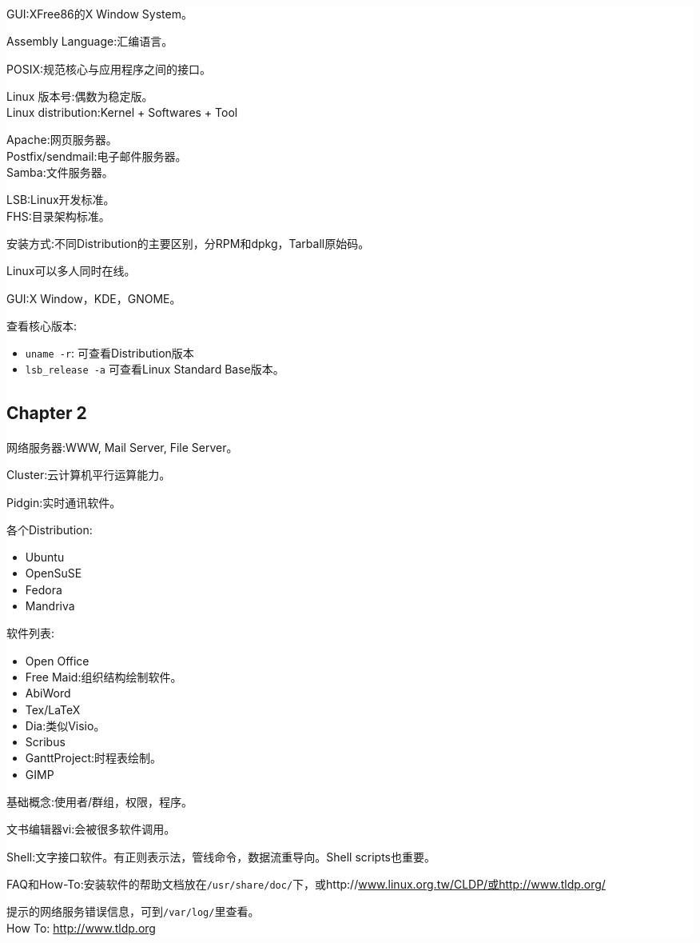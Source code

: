 GUI:XFree86的X Window System。  

Assembly Language:汇编语言。  

POSIX:规范核心与应用程序之间的接口。  

Linux 版本号:偶数为稳定版。  
Linux distribution:Kernel + Softwares + Tool  

Apache:网页服务器。  
Postfix/sendmail:电子邮件服务器。  
Samba:文件服务器。  

LSB:Linux开发标准。  
FHS:目录架构标准。  

安装方式:不同Distribution的主要区别，分RPM和dpkg，Tarball原始码。  

Linux可以多人同时在线。  

GUI:X Window，KDE，GNOME。  

查看核心版本:
- `uname -r`: 可查看Distribution版本
- `lsb_release -a` 可查看Linux Standard Base版本。  


## Chapter 2
网络服务器:WWW, Mail Server, File Server。 

Cluster:云计算机平行运算能力。  

Pidgin:实时通讯软件。 

各个Distribution: 
- Ubuntu
- OpenSuSE
- Fedora
- Mandriva

软件列表: 
- Open Office
- Free Maid:组织结构绘制软件。 
- AbiWord  
- Tex/LaTeX
- Dia:类似Visio。 
- Scribus
- GanttProject:时程表绘制。
- GIMP

基础概念:使用者/群组，权限，程序。

文书编辑器vi:会被很多软件调用。

Shell:文字接口软件。有正则表示法，管线命令，数据流重导向。Shell scripts也重要。  

FAQ和How-To:安装软件的帮助文档放在`/usr/share/doc/`下，或http://www.linux.org.tw/CLDP/或http://www.tldp.org/  

提示的网络服务错误信息，可到`/var/log/`里查看。  
How To: http://www.tldp.org  
